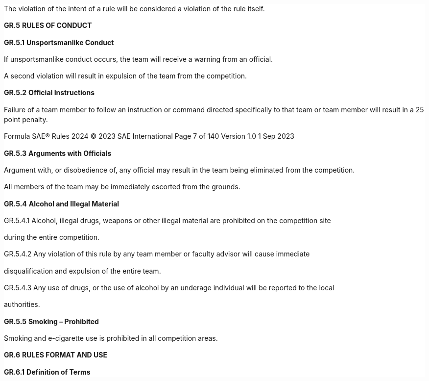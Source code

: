 
The violation of the intent of a rule will be considered a violation of the rule itself.


**GR.5** **RULES OF CONDUCT**


**GR.5.1** **Unsportsmanlike Conduct**


If unsportsmanlike conduct occurs, the team will receive a warning from an official.


A second violation will result in expulsion of the team from the competition.


**GR.5.2** **Official Instructions**


Failure of a team member to follow an instruction or command directed specifically to that
team or team member will result in a 25 point penalty.


Formula SAE® Rules 2024 © 2023 SAE International Page 7 of 140
Version 1.0  1 Sep 2023


**GR.5.3** **Arguments with Officials**


Argument with, or disobedience of, any official may result in the team being eliminated from
the competition.


All members of the team may be immediately escorted from the grounds.


**GR.5.4** **Alcohol and Illegal Material**


GR.5.4.1 Alcohol, illegal drugs, weapons or other illegal material are prohibited on the competition site

during the entire competition.


GR.5.4.2 Any violation of this rule by any team member or faculty advisor will cause immediate

disqualification and expulsion of the entire team.


GR.5.4.3 Any use of drugs, or the use of alcohol by an underage individual will be reported to the local


authorities.


**GR.5.5** **Smoking – Prohibited**


Smoking and e-cigarette use is prohibited in all competition areas.


**GR.6** **RULES FORMAT AND USE**


**GR.6.1** **Definition of Terms**

